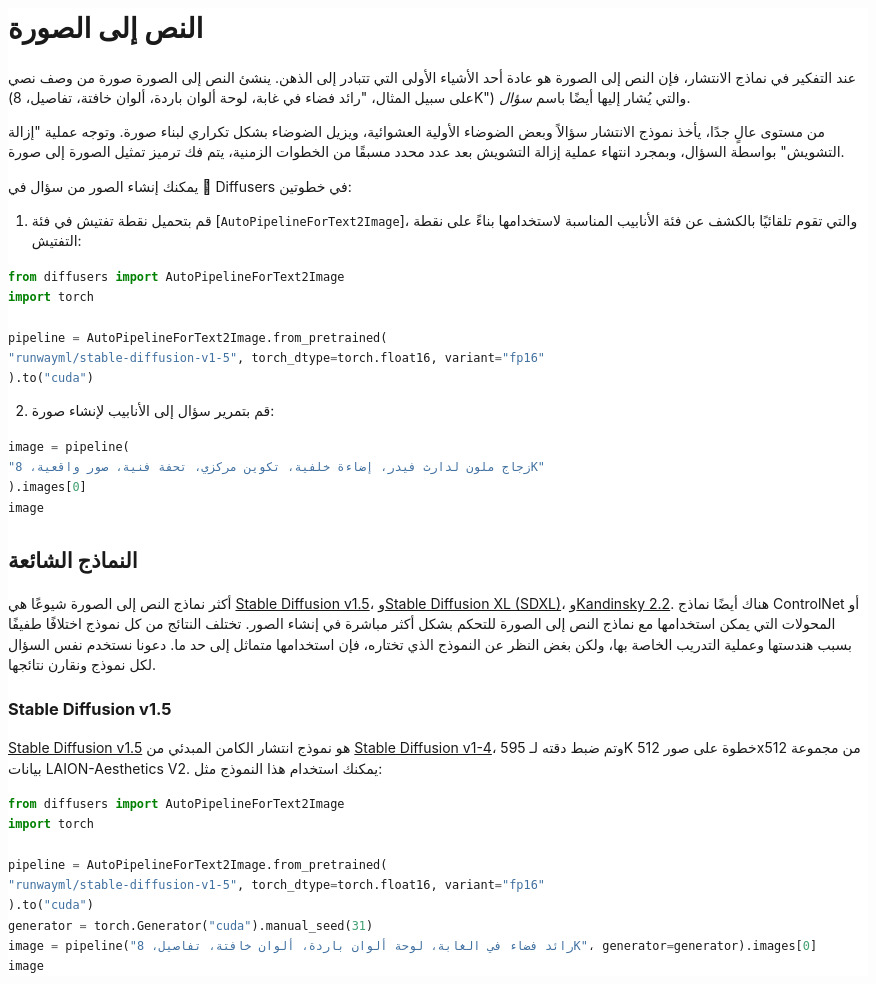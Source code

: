 # النص إلى الصورة

عند التفكير في نماذج الانتشار، فإن النص إلى الصورة هو عادة أحد الأشياء الأولى التي تتبادر إلى الذهن. ينشئ النص إلى الصورة صورة من وصف نصي (على سبيل المثال، "رائد فضاء في غابة، لوحة ألوان باردة، ألوان خافتة، تفاصيل، 8K") والتي يُشار إليها أيضًا باسم *سؤال*.

من مستوى عالٍ جدًا، يأخذ نموذج الانتشار سؤالاً وبعض الضوضاء الأولية العشوائية، ويزيل الضوضاء بشكل تكراري لبناء صورة. وتوجه عملية "إزالة التشويش" بواسطة السؤال، وبمجرد انتهاء عملية إزالة التشويش بعد عدد محدد مسبقًا من الخطوات الزمنية، يتم فك ترميز تمثيل الصورة إلى صورة.

يمكنك إنشاء الصور من سؤال في 🤗 Diffusers في خطوتين:

1. قم بتحميل نقطة تفتيش في فئة [`AutoPipelineForText2Image`]، والتي تقوم تلقائيًا بالكشف عن فئة الأنابيب المناسبة لاستخدامها بناءً على نقطة التفتيش:

```py
from diffusers import AutoPipelineForText2Image
import torch

pipeline = AutoPipelineForText2Image.from_pretrained(
"runwayml/stable-diffusion-v1-5", torch_dtype=torch.float16, variant="fp16"
).to("cuda")
```

2. قم بتمرير سؤال إلى الأنابيب لإنشاء صورة:

```py
image = pipeline(
"زجاج ملون لدارث فيدر، إضاءة خلفية، تكوين مركزي، تحفة فنية، صور واقعية، 8K"
).images[0]
image
```

## النماذج الشائعة

أكثر نماذج النص إلى الصورة شيوعًا هي [Stable Diffusion v1.5](https://huggingface.co/runwayml/stable-diffusion-v1-5)، و[Stable Diffusion XL (SDXL)](https://huggingface.co/stabilityai/stable-diffusion-xl-base-1.0)، و[Kandinsky 2.2](https://huggingface.co/kandinsky-community/kandinsky-2-2-decoder). هناك أيضًا نماذج ControlNet أو المحولات التي يمكن استخدامها مع نماذج النص إلى الصورة للتحكم بشكل أكثر مباشرة في إنشاء الصور. تختلف النتائج من كل نموذج اختلافًا طفيفًا بسبب هندستها وعملية التدريب الخاصة بها، ولكن بغض النظر عن النموذج الذي تختاره، فإن استخدامها متماثل إلى حد ما. دعونا نستخدم نفس السؤال لكل نموذج ونقارن نتائجها.

### Stable Diffusion v1.5

[Stable Diffusion v1.5](https://huggingface.co/runwayml/stable-diffusion-v1-5) هو نموذج انتشار الكامن المبدئي من [Stable Diffusion v1-4](https://huggingface.co/CompVis/stable-diffusion-v1-4)، وتم ضبط دقته لـ 595K خطوة على صور 512x512 من مجموعة بيانات LAION-Aesthetics V2. يمكنك استخدام هذا النموذج مثل:

```py
from diffusers import AutoPipelineForText2Image
import torch

pipeline = AutoPipelineForText2Image.from_pretrained(
"runwayml/stable-diffusion-v1-5", torch_dtype=torch.float16, variant="fp16"
).to("cuda")
generator = torch.Generator("cuda").manual_seed(31)
image = pipeline("رائد فضاء في الغابة، لوحة ألوان باردة، ألوان خافتة، تفاصيل، 8K"، generator=generator).images[0]
image
```
